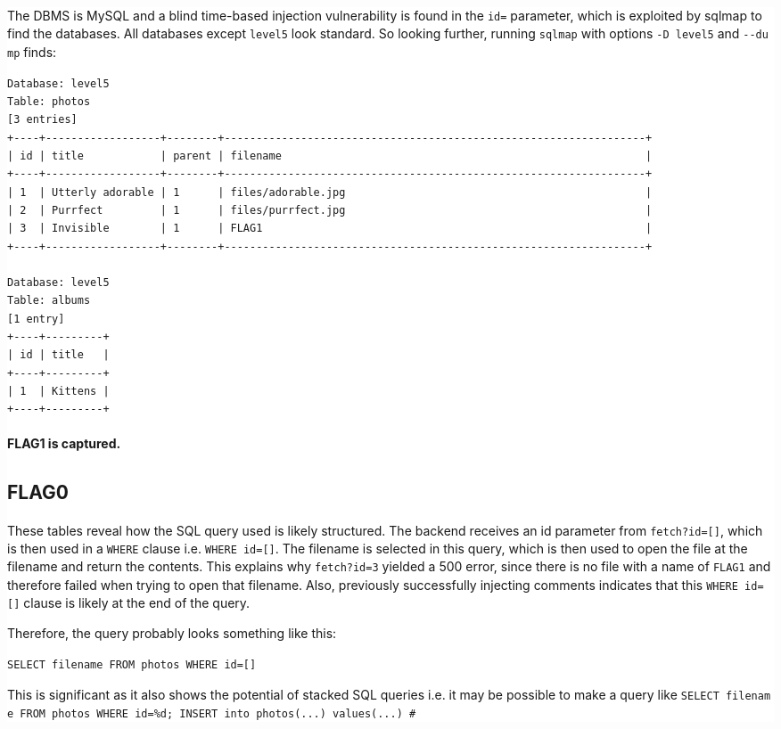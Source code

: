The DBMS is MySQL and a blind time-based injection vulnerability is found in the ```id=``` parameter, which is exploited by sqlmap to find the databases. All databases except ```level5``` look standard. So looking further, running ```sqlmap``` with options ```-D level5``` and ```--dump``` finds:

```
Database: level5
Table: photos
[3 entries]
+----+------------------+--------+------------------------------------------------------------------+
| id | title            | parent | filename                                                         |
+----+------------------+--------+------------------------------------------------------------------+
| 1  | Utterly adorable | 1      | files/adorable.jpg                                               |
| 2  | Purrfect         | 1      | files/purrfect.jpg                                               |
| 3  | Invisible        | 1      | FLAG1                                                            |
+----+------------------+--------+------------------------------------------------------------------+

Database: level5
Table: albums
[1 entry]
+----+---------+
| id | title   |
+----+---------+
| 1  | Kittens |
+----+---------+
```

#### FLAG1 is captured.

## FLAG0

These tables reveal how the SQL query used is likely structured. The backend receives an id parameter from ```fetch?id=[]```, which is then used in a ```WHERE``` clause i.e. ```WHERE id=[]```. The filename is selected in this query, which is then used to open the file at the filename and return the contents. This explains why ```fetch?id=3``` yielded a 500 error, since there is no file with a name of ```FLAG1``` and therefore failed when trying to open that filename. Also, previously successfully injecting comments indicates that this ```WHERE id=[]``` clause is likely at the end of the query.

Therefore, the query probably looks something like this:

```
SELECT filename FROM photos WHERE id=[]
```

This is significant as it also shows the potential of stacked SQL queries i.e. it may be possible to make a query like ```SELECT filename FROM photos WHERE id=%d; INSERT into photos(...) values(...) #```
